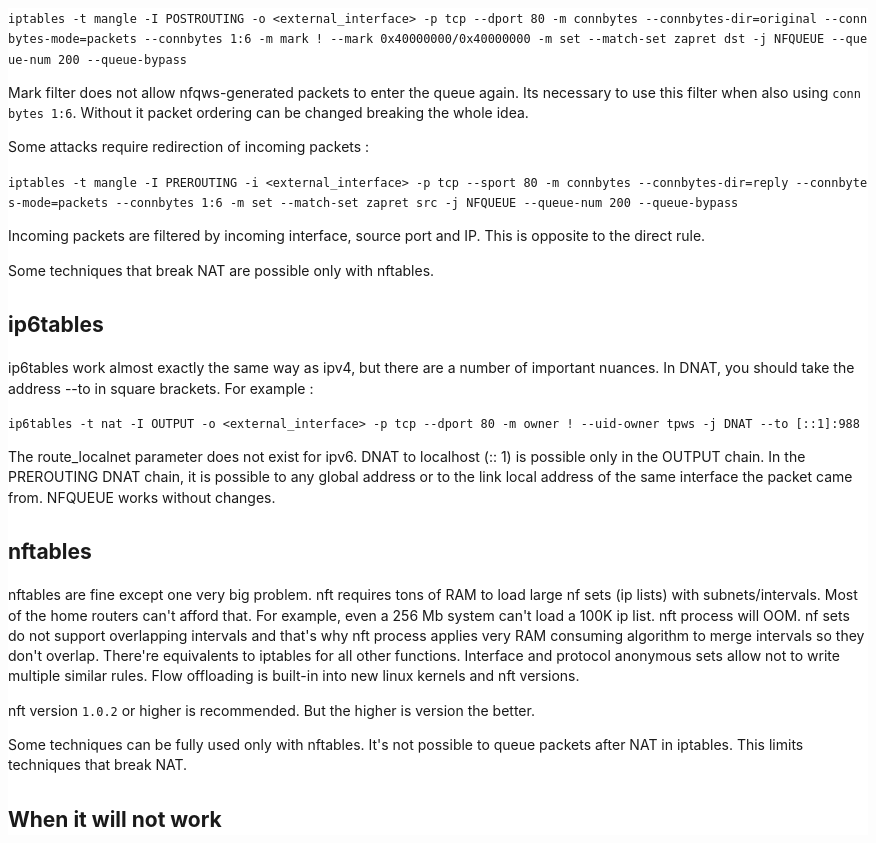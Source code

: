 `iptables -t mangle -I POSTROUTING -o <external_interface> -p tcp --dport 80 -m connbytes --connbytes-dir=original --connbytes-mode=packets --connbytes 1:6 -m mark ! --mark 0x40000000/0x40000000 -m set --match-set zapret dst -j NFQUEUE --queue-num 200 --queue-bypass`

Mark filter does not allow nfqws-generated packets to enter the queue again.
Its necessary to use this filter when also using `connbytes 1:6`. Without it packet ordering can be changed breaking the whole idea.

Some attacks require redirection of incoming packets :

`iptables -t mangle -I PREROUTING -i <external_interface> -p tcp --sport 80 -m connbytes --connbytes-dir=reply --connbytes-mode=packets --connbytes 1:6 -m set --match-set zapret src -j NFQUEUE --queue-num 200 --queue-bypass`

Incoming packets are filtered by incoming interface, source port and IP. This is opposite to the direct rule.

Some techniques that break NAT are possible only with nftables.


## ip6tables

ip6tables work almost exactly the same way as ipv4, but there are a number of important nuances.
In DNAT, you should take the address --to in square brackets. For example :

 `ip6tables -t nat -I OUTPUT -o <external_interface> -p tcp --dport 80 -m owner ! --uid-owner tpws -j DNAT --to [::1]:988`

The route_localnet parameter does not exist for ipv6.
DNAT to localhost (:: 1) is possible only in the OUTPUT chain.
In the PREROUTING DNAT chain, it is possible to any global address or to the link local address of the same interface
the packet came from.
NFQUEUE works without changes.


## nftables

nftables are fine except one very big problem.
nft requires tons of RAM to load large nf sets (ip lists) with subnets/intervals. Most of the home routers can't afford that.
For example, even a 256 Mb system can't load a 100K ip list. nft process will OOM.
nf sets do not support overlapping intervals and that's why nft process applies very RAM consuming algorithm to merge intervals so they don't overlap.
There're equivalents to iptables for all other functions. Interface and protocol anonymous sets allow not to write multiple similar rules.
Flow offloading is built-in into new linux kernels and nft versions.

nft version `1.0.2` or higher is recommended. But the higher is version the better.

Some techniques can be fully used only with nftables. It's not possible to queue packets after NAT in iptables.
This limits techniques that break NAT.


## When it will not work
